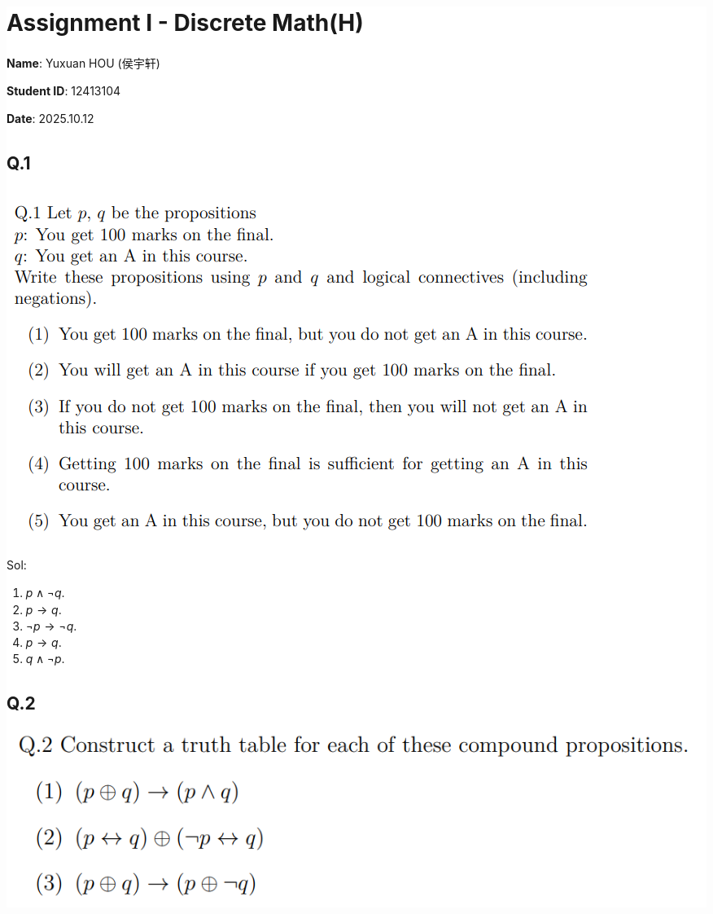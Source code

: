 # Assignment I - Discrete Math(H)

**Name**: Yuxuan HOU (侯宇轩)

**Student ID**: 12413104

**Date**: 2025.10.12

## Q.1

![image-20251012201317526](./assets/image-20251012201317526.png)

Sol:

1. $p \land \lnot q$.
1. $p \to q$.
1. $\lnot p \to \lnot q$.
1. $p \to q$.
1. $q \land \lnot p$.

## Q.2

![image-20251012210501936](./assets/image-20251012210501936.png)
